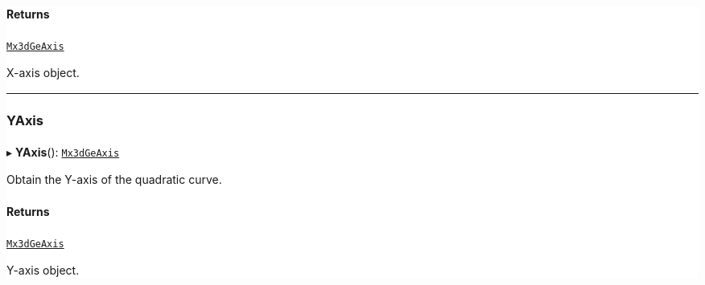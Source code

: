#### Returns

[`Mx3dGeAxis`](Mx3dGeAxis.md)

X-axis object.

___

### YAxis

▸ **YAxis**(): [`Mx3dGeAxis`](Mx3dGeAxis.md)

Obtain the Y-axis of the quadratic curve.

#### Returns

[`Mx3dGeAxis`](Mx3dGeAxis.md)

Y-axis object.
